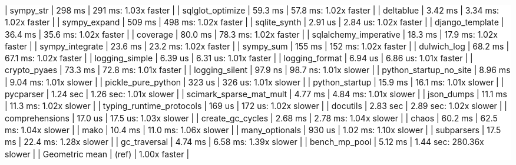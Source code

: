| sympy_str                  | 298 ms                                                       | 291 ms: 1.03x faster                                                         |
| sqlglot_optimize           | 59.3 ms                                                      | 57.8 ms: 1.02x faster                                                        |
| deltablue                  | 3.42 ms                                                      | 3.34 ms: 1.02x faster                                                        |
| sympy_expand               | 509 ms                                                       | 498 ms: 1.02x faster                                                         |
| sqlite_synth               | 2.91 us                                                      | 2.84 us: 1.02x faster                                                        |
| django_template            | 36.4 ms                                                      | 35.6 ms: 1.02x faster                                                        |
| coverage                   | 80.0 ms                                                      | 78.3 ms: 1.02x faster                                                        |
| sqlalchemy_imperative      | 18.3 ms                                                      | 17.9 ms: 1.02x faster                                                        |
| sympy_integrate            | 23.6 ms                                                      | 23.2 ms: 1.02x faster                                                        |
| sympy_sum                  | 155 ms                                                       | 152 ms: 1.02x faster                                                         |
| dulwich_log                | 68.2 ms                                                      | 67.1 ms: 1.02x faster                                                        |
| logging_simple             | 6.39 us                                                      | 6.31 us: 1.01x faster                                                        |
| logging_format             | 6.94 us                                                      | 6.86 us: 1.01x faster                                                        |
| crypto_pyaes               | 73.3 ms                                                      | 72.8 ms: 1.01x faster                                                        |
| logging_silent             | 97.9 ns                                                      | 98.7 ns: 1.01x slower                                                        |
| python_startup_no_site     | 8.96 ms                                                      | 9.04 ms: 1.01x slower                                                        |
| pickle_pure_python         | 323 us                                                       | 326 us: 1.01x slower                                                         |
| python_startup             | 15.9 ms                                                      | 16.1 ms: 1.01x slower                                                        |
| pycparser                  | 1.24 sec                                                     | 1.26 sec: 1.01x slower                                                       |
| scimark_sparse_mat_mult    | 4.77 ms                                                      | 4.84 ms: 1.01x slower                                                        |
| json_dumps                 | 11.1 ms                                                      | 11.3 ms: 1.02x slower                                                        |
| typing_runtime_protocols   | 169 us                                                       | 172 us: 1.02x slower                                                         |
| docutils                   | 2.83 sec                                                     | 2.89 sec: 1.02x slower                                                       |
| comprehensions             | 17.0 us                                                      | 17.5 us: 1.03x slower                                                        |
| create_gc_cycles           | 2.68 ms                                                      | 2.78 ms: 1.04x slower                                                        |
| chaos                      | 60.2 ms                                                      | 62.5 ms: 1.04x slower                                                        |
| mako                       | 10.4 ms                                                      | 11.0 ms: 1.06x slower                                                        |
| many_optionals             | 930 us                                                       | 1.02 ms: 1.10x slower                                                        |
| subparsers                 | 17.5 ms                                                      | 22.4 ms: 1.28x slower                                                        |
| gc_traversal               | 4.74 ms                                                      | 6.58 ms: 1.39x slower                                                        |
| bench_mp_pool              | 5.12 ms                                                      | 1.44 sec: 280.36x slower                                                     |
| Geometric mean             | (ref)                                                        | 1.00x faster                                                                 |

